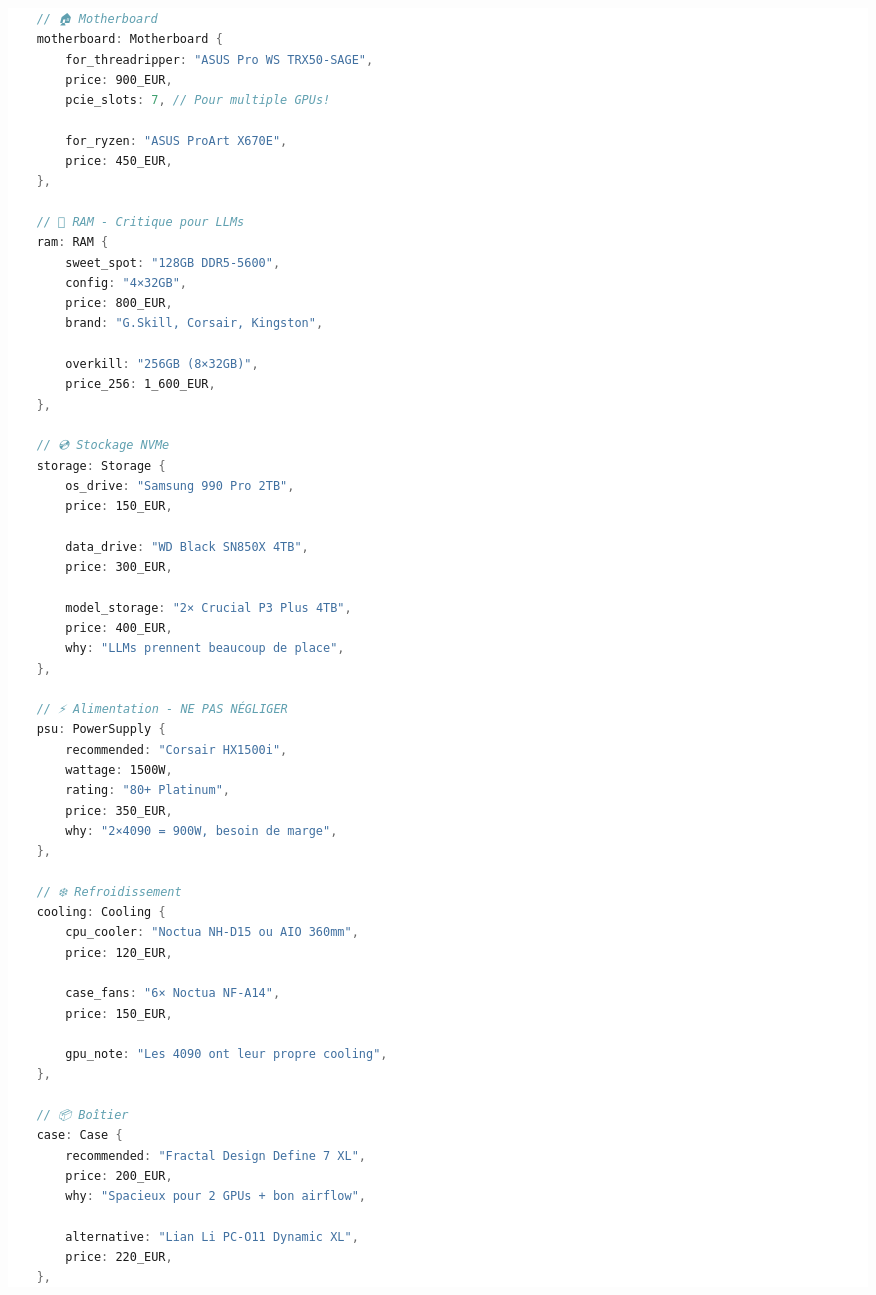 ```rust
    // 🏠 Motherboard
    motherboard: Motherboard {
        for_threadripper: "ASUS Pro WS TRX50-SAGE",
        price: 900_EUR,
        pcie_slots: 7, // Pour multiple GPUs!
        
        for_ryzen: "ASUS ProArt X670E",
        price: 450_EUR,
    },
    
    // 💾 RAM - Critique pour LLMs
    ram: RAM {
        sweet_spot: "128GB DDR5-5600",
        config: "4×32GB",
        price: 800_EUR,
        brand: "G.Skill, Corsair, Kingston",
        
        overkill: "256GB (8×32GB)",
        price_256: 1_600_EUR,
    },
    
    // 💿 Stockage NVMe
    storage: Storage {
        os_drive: "Samsung 990 Pro 2TB",
        price: 150_EUR,
        
        data_drive: "WD Black SN850X 4TB",
        price: 300_EUR,
        
        model_storage: "2× Crucial P3 Plus 4TB",
        price: 400_EUR,
        why: "LLMs prennent beaucoup de place",
    },
    
    // ⚡ Alimentation - NE PAS NÉGLIGER
    psu: PowerSupply {
        recommended: "Corsair HX1500i",
        wattage: 1500W,
        rating: "80+ Platinum",
        price: 350_EUR,
        why: "2×4090 = 900W, besoin de marge",
    },
    
    // ❄️ Refroidissement
    cooling: Cooling {
        cpu_cooler: "Noctua NH-D15 ou AIO 360mm",
        price: 120_EUR,
        
        case_fans: "6× Noctua NF-A14",
        price: 150_EUR,
        
        gpu_note: "Les 4090 ont leur propre cooling",
    },
    
    // 📦 Boîtier
    case: Case {
        recommended: "Fractal Design Define 7 XL",
        price: 200_EUR,
        why: "Spacieux pour 2 GPUs + bon airflow",
        
        alternative: "Lian Li PC-O11 Dynamic XL",
        price: 220_EUR,
    },
```